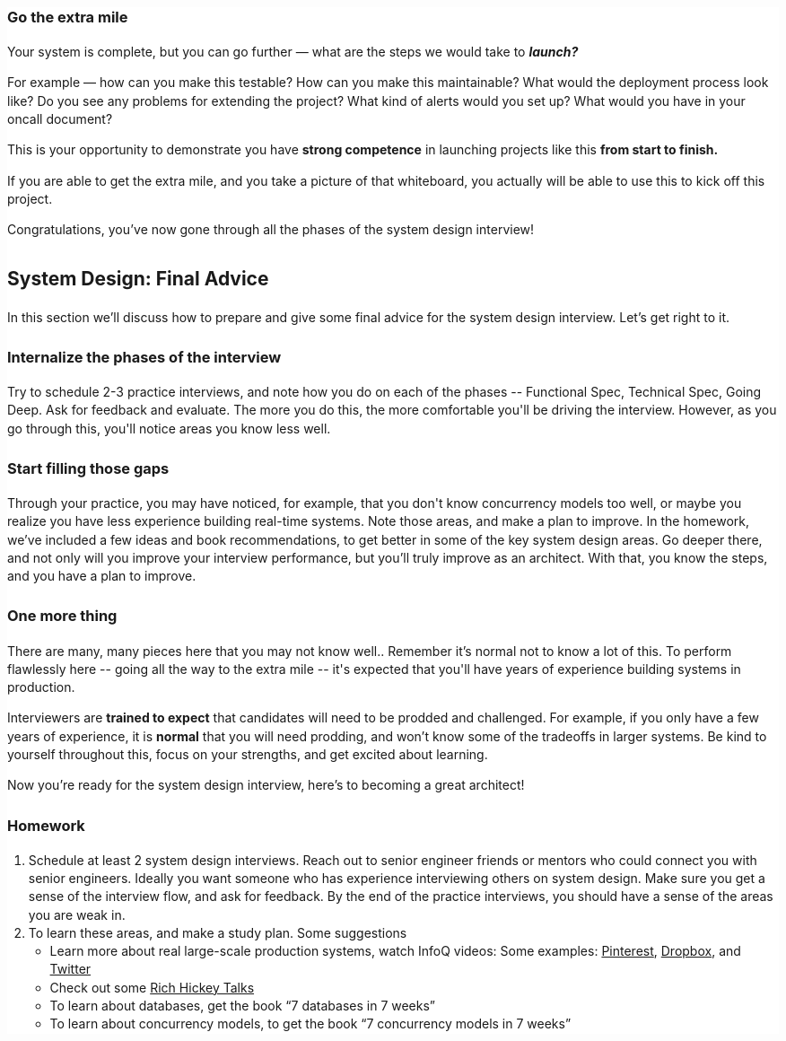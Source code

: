 ### Go the extra mile
Your system is complete, but you can go further — what are the steps we would take to ***launch?***

For example — how can you make this testable? How can you make this maintainable? What would the deployment process look like? Do you see any problems for extending the project? What kind of alerts would you set up? What would you have in your oncall document?

This is your opportunity to demonstrate you have **strong competence** in launching projects like this **from start to finish.**

If you are able to get the extra mile, and you take a picture of that whiteboard, you actually will be able to use this to kick off this project.

Congratulations, you’ve now gone through all the phases of the system design interview!

## System Design: Final Advice
In this section we’ll discuss how to prepare and give some final advice for the system design interview. Let’s get right to it.

### Internalize the phases of the interview
Try to schedule 2-3 practice interviews, and note how you do on each of the phases -- Functional Spec, Technical Spec, Going Deep. Ask for feedback and evaluate. The more you do this, the more comfortable you'll be driving the interview. However, as you go through this, you'll notice areas you know less well.

### Start filling those gaps
Through your practice, you may have noticed, for example, that you don't know concurrency models too well, or maybe you realize you have less experience building real-time systems. Note those areas, and make a plan to improve. In the homework, we’ve included a few ideas and book recommendations, to get better in some of the key system design areas. Go deeper there, and not only will you improve your interview performance, but you’ll truly improve as an architect. With that, you know the steps, and you have a plan to improve.

### One more thing
There are many, many pieces here that you may not know well.. Remember it’s normal not to know a lot of this. To perform flawlessly here -- going all the way to the extra mile -- it's expected that you'll have years of experience building systems in production.

Interviewers are **trained to expect** that candidates will need to be prodded and challenged. For example, if you only have a few years of experience, it is **normal** that you will need prodding, and won’t know some of the tradeoffs in larger systems. Be kind to yourself throughout this, focus on your strengths, and get excited about learning.

Now you’re ready for the system design interview, here’s to becoming a great architect!

### Homework
1. Schedule at least 2 system design interviews. Reach out to senior engineer friends or mentors who could connect you with senior engineers. Ideally you want someone who has experience interviewing others on system design. Make sure you get a sense of the interview flow, and ask for feedback. By the end of the practice interviews, you should have a sense of the areas you are weak in.
2. To learn these areas, and make a study plan. Some suggestions
    * Learn more about real large-scale production systems, watch InfoQ videos: Some examples: [Pinterest][pinterest], [Dropbox][dropbox], and [Twitter][twitter]
    * Check out some [Rich Hickey Talks][rich-hickey]
    * To learn about databases, get the book “7 databases in 7 weeks”
    * To learn about concurrency models, to get the book “7 concurrency models in 7 weeks”


[patreon-level]: https://levels.patreon.com/
[khan-level]: https://docs.google.com/document/d/1qr0d05X5-AsyDYqKRCfgGGcWSshTMd_vfTggfhDpbls/
[levels]: www.levels.fyi
[patio11]: https://www.kalzumeus.com/2012/01/23/salary-negotiation/
[negotiate]: https://www.kalzumeus.com/2012/01/23/salary-negotiation/
[negotiate-levels]: www.levels.fyi
[leetcode]: http://www.leetcode.com
[algo-pramp]: www.pramp.com
[algo-interviewing]: www.interviewing.io
[debugging]: https://developers.google.com/web/tools/chrome-devtools/javascript/reference
[wesbos]: https://wesbos.com
[treebo]: https://medium.com/dev-channel/treebo-a-react-and-preact-progressive-web-app-performance-case-study-5e4f450d5299
[twitter-lite]: https://medium.com/@paularmstrong/twitter-lite-and-high-performance-react-progressive-web-apps-at-scale-d28a00e780a3
[dropbox]: https://www.infoq.com/presentations/dropbox-infrastructure
[pinterest]: https://www.infoq.com/presentations/Pinterest
[twitter]: https://www.infoq.com/presentations/Twitter-Timeline-Scalability
[rich-hickey]:  https://m.stopa.io/favorite-rich-hickey-talks-6bcb23da6ff2